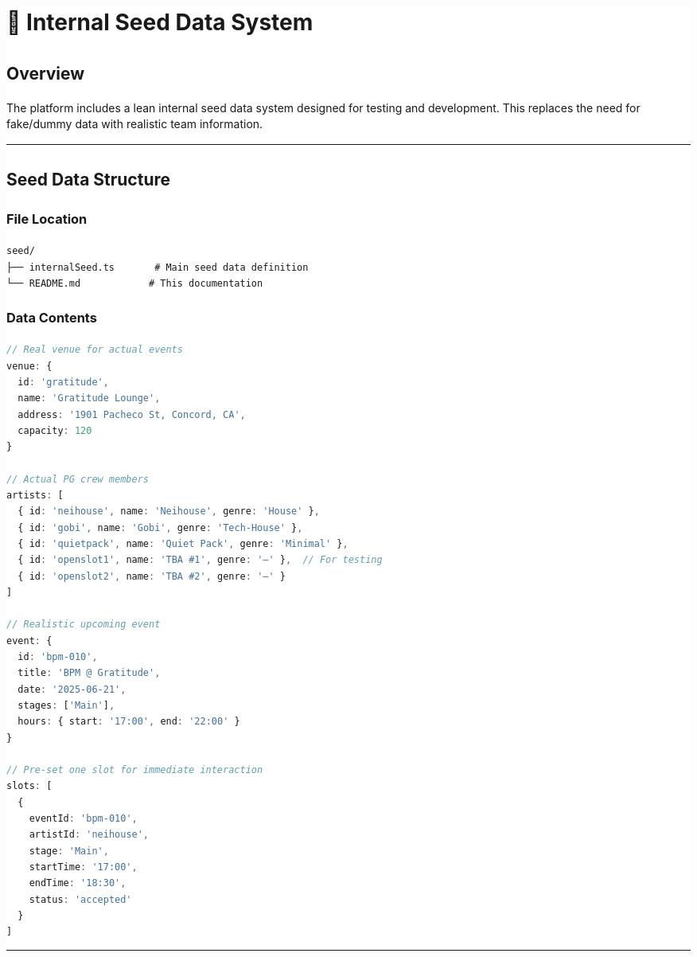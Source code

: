 # 🌱 **Internal Seed Data System**

## **Overview**

The platform includes a lean internal seed data system designed for testing and development. This replaces the need for fake/dummy data with realistic team information.

---

## **Seed Data Structure**

### **File Location**
```
seed/
├── internalSeed.ts       # Main seed data definition
└── README.md            # This documentation
```

### **Data Contents**
```typescript
// Real venue for actual events
venue: {
  id: 'gratitude',
  name: 'Gratitude Lounge', 
  address: '1901 Pacheco St, Concord, CA',
  capacity: 120
}

// Actual PG crew members
artists: [
  { id: 'neihouse', name: 'Neihouse', genre: 'House' },
  { id: 'gobi', name: 'Gobi', genre: 'Tech-House' },
  { id: 'quietpack', name: 'Quiet Pack', genre: 'Minimal' },
  { id: 'openslot1', name: 'TBA #1', genre: '—' },  // For testing
  { id: 'openslot2', name: 'TBA #2', genre: '—' }
]

// Realistic upcoming event
event: {
  id: 'bpm-010',
  title: 'BPM @ Gratitude',
  date: '2025-06-21',
  stages: ['Main'],
  hours: { start: '17:00', end: '22:00' }
}

// Pre-set one slot for immediate interaction
slots: [
  {
    eventId: 'bpm-010',
    artistId: 'neihouse', 
    stage: 'Main',
    startTime: '17:00',
    endTime: '18:30',
    status: 'accepted'
  }
]
```

---